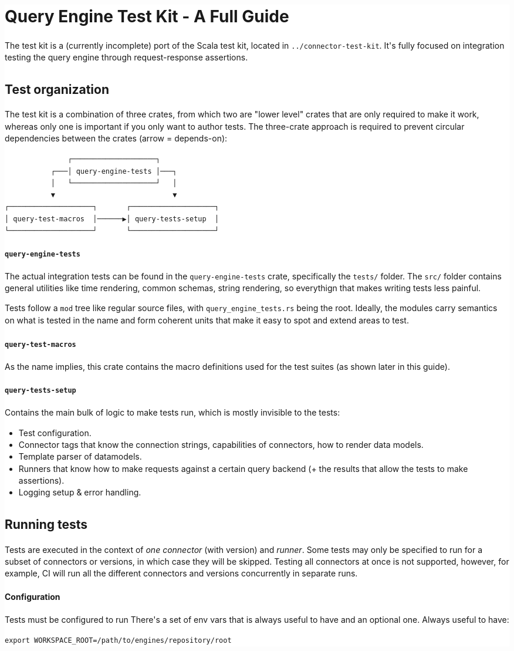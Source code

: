 # Query Engine Test Kit - A Full Guide
The test kit is a (currently incomplete) port of the Scala test kit, located in `../connector-test-kit`.
It's fully focused on integration testing the query engine through request-response assertions.

## Test organization
The test kit is a combination of three crates, from which two are "lower level" crates that are only required to make it work, whereas only one is important if you only want to author tests. The three-crate approach is required to prevent circular dependencies between the crates (arrow = depends-on):
```
               ┌────────────────────┐
           ┌───│ query-engine-tests │───┐
           │   └────────────────────┘   │
           ▼                            ▼
┌────────────────────┐       ┌────────────────────┐
│ query-test-macros  │──────▶│ query-tests-setup  │
└────────────────────┘       └────────────────────┘
```

#### `query-engine-tests`
The actual integration tests can be found in the `query-engine-tests` crate, specifically the `tests/` folder. The `src/` folder contains general utilities like time rendering, common schemas, string rendering, so everythign that makes writing tests less painful.

Tests follow a `mod` tree like regular source files, with `query_engine_tests.rs` being the root. Ideally, the modules carry semantics on what is tested in the name and form coherent units that make it easy to spot and extend areas to test.

#### `query-test-macros`
As the name implies, this crate contains the macro definitions used for the test suites (as shown later in this guide).

#### `query-tests-setup`
Contains the main bulk of logic to make tests run, which is mostly invisible to the tests:
- Test configuration.
- Connector tags that know the connection strings, capabilities of connectors, how to render data models.
- Template parser of datamodels.
- Runners that know how to make requests against a certain query backend (+ the results that allow the tests to make assertions).
- Logging setup & error handling.

## Running tests
Tests are executed in the context of *one* _connector_ (with version) and _runner_. Some tests may only be specified to run for a subset of connectors or versions, in which case they will be skipped. Testing all connectors at once is not supported, however, for example, CI will run all the different connectors and versions concurrently in separate runs.

#### Configuration
Tests must be configured to run There's a set of env vars that is always useful to have and an optional one.
Always useful to have:
```shell
export WORKSPACE_ROOT=/path/to/engines/repository/root
```

